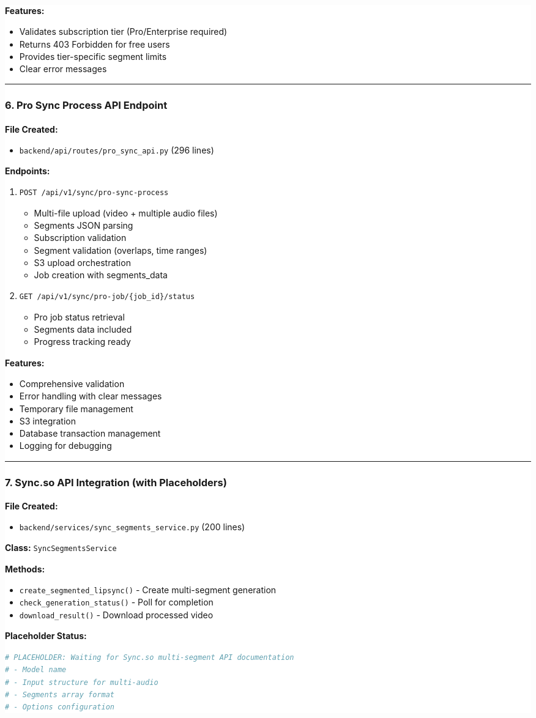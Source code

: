 **Features:**
- Validates subscription tier (Pro/Enterprise required)
- Returns 403 Forbidden for free users
- Provides tier-specific segment limits
- Clear error messages

---

### 6. Pro Sync Process API Endpoint

**File Created:**
- `backend/api/routes/pro_sync_api.py` (296 lines)

**Endpoints:**
1. `POST /api/v1/sync/pro-sync-process`
   - Multi-file upload (video + multiple audio files)
   - Segments JSON parsing
   - Subscription validation
   - Segment validation (overlaps, time ranges)
   - S3 upload orchestration
   - Job creation with segments_data

2. `GET /api/v1/sync/pro-job/{job_id}/status`
   - Pro job status retrieval
   - Segments data included
   - Progress tracking ready

**Features:**
- Comprehensive validation
- Error handling with clear messages
- Temporary file management
- S3 integration
- Database transaction management
- Logging for debugging

---

### 7. Sync.so API Integration (with Placeholders)

**File Created:**
- `backend/services/sync_segments_service.py` (200 lines)

**Class:** `SyncSegmentsService`

**Methods:**
- `create_segmented_lipsync()` - Create multi-segment generation
- `check_generation_status()` - Poll for completion
- `download_result()` - Download processed video

**Placeholder Status:**
```python
# PLACEHOLDER: Waiting for Sync.so multi-segment API documentation
# - Model name
# - Input structure for multi-audio
# - Segments array format
# - Options configuration
```
